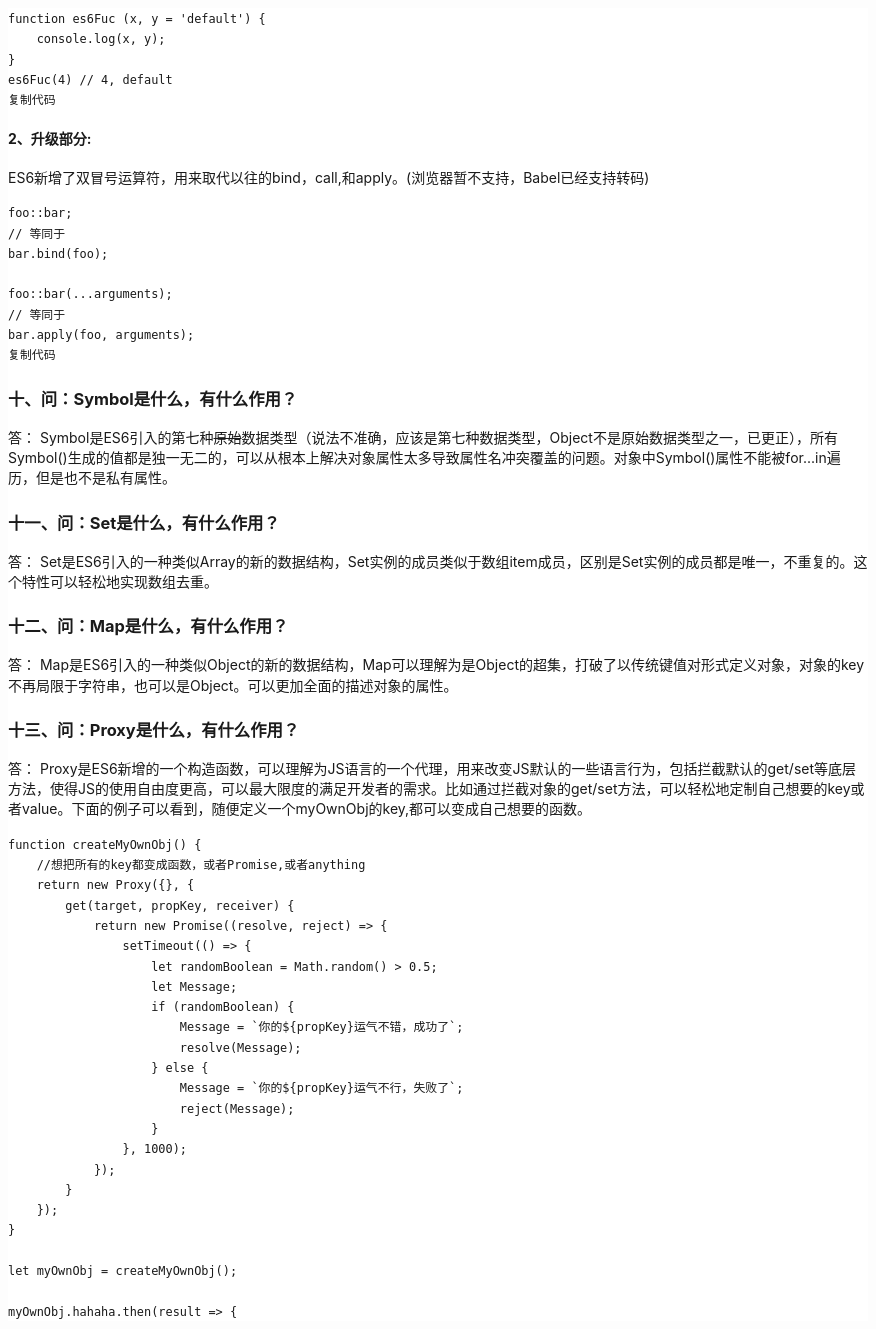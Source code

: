 ```
function es6Fuc (x, y = 'default') {
    console.log(x, y);
}
es6Fuc(4) // 4, default
复制代码
```

#### 2、升级部分:

ES6新增了双冒号运算符，用来取代以往的bind，call,和apply。(浏览器暂不支持，Babel已经支持转码)

```
foo::bar;
// 等同于
bar.bind(foo);

foo::bar(...arguments);
// 等同于
bar.apply(foo, arguments);
复制代码
```

### 十、问：Symbol是什么，有什么作用？

答： Symbol是ES6引入的第七种~~原始~~数据类型（说法不准确，应该是第七种数据类型，Object不是原始数据类型之一，已更正），所有Symbol()生成的值都是独一无二的，可以从根本上解决对象属性太多导致属性名冲突覆盖的问题。对象中Symbol()属性不能被for...in遍历，但是也不是私有属性。

### 十一、问：Set是什么，有什么作用？

答： Set是ES6引入的一种类似Array的新的数据结构，Set实例的成员类似于数组item成员，区别是Set实例的成员都是唯一，不重复的。这个特性可以轻松地实现数组去重。

### 十二、问：Map是什么，有什么作用？

答： Map是ES6引入的一种类似Object的新的数据结构，Map可以理解为是Object的超集，打破了以传统键值对形式定义对象，对象的key不再局限于字符串，也可以是Object。可以更加全面的描述对象的属性。

### 十三、问：Proxy是什么，有什么作用？

答： Proxy是ES6新增的一个构造函数，可以理解为JS语言的一个代理，用来改变JS默认的一些语言行为，包括拦截默认的get/set等底层方法，使得JS的使用自由度更高，可以最大限度的满足开发者的需求。比如通过拦截对象的get/set方法，可以轻松地定制自己想要的key或者value。下面的例子可以看到，随便定义一个myOwnObj的key,都可以变成自己想要的函数。

```
function createMyOwnObj() {
	//想把所有的key都变成函数，或者Promise,或者anything
	return new Proxy({}, {
		get(target, propKey, receiver) {
			return new Promise((resolve, reject) => {
				setTimeout(() => {
					let randomBoolean = Math.random() > 0.5;
					let Message;
					if (randomBoolean) {
						Message = `你的${propKey}运气不错，成功了`;
						resolve(Message);
					} else {
						Message = `你的${propKey}运气不行，失败了`;
						reject(Message);
					}
				}, 1000);
			});
		}
	});
}

let myOwnObj = createMyOwnObj();

myOwnObj.hahaha.then(result => {
```